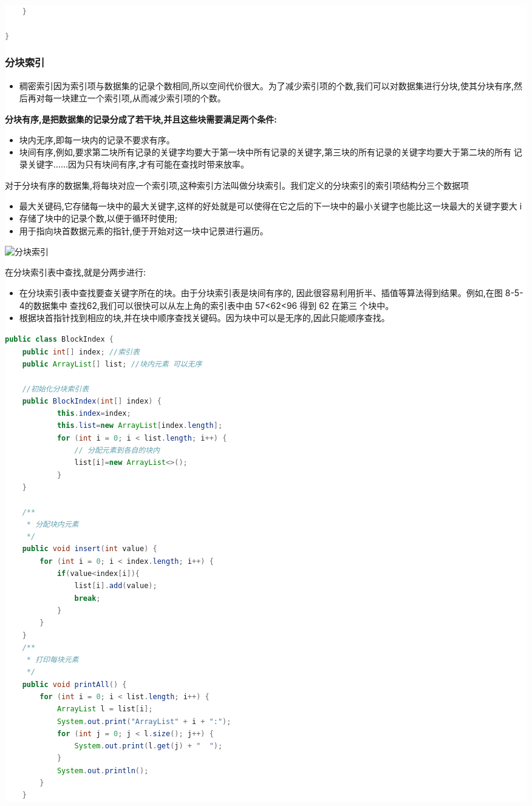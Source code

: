 ``` java
    }

}
```


### 分块索引
* 稠密索引因为索引项与数据集的记录个数相同,所以空间代价很大。为了减少索引项的个数,我们可以对数据集进行分块,使其分块有序,然后再对每一块建立一个索引项,从而减少索引项的个数。

 **分块有序,是把数据集的记录分成了若干块,并且这些块需要满足两个条件:** 
* 块内无序,即每一块内的记录不要求有序。
* 块间有序,例如,要求第二块所有记录的关键字均要大于第一块中所有记录的关键字,第三块的所有记录的关键字均要大于第二块的所有 记录关键字......因为只有块间有序,才有可能在查找时带来放率。

对于分块有序的数据集,将每块对应一个索引项,这种索引方法叫做分块索引。我们定义的分块索引的索引项结构分三个数据项 
* 最大关键码,它存储每一块中的最大关键字,这样的好处就是可以使得在它之后的下一块中的最小关键字也能比这一块最大的关键字要大 i
* 存储了块中的记录个数,以便于循环时使用;
* 用于指向块首数据元素的指针,便于开始对这一块中记景进行遍历。

![分块索引](https://images.gitee.com/uploads/images/2019/0214/215816_f541bb11_1478371.png)

在分块索引表中查找,就是分两步进行:
* 在分块索引表中查找要查关键字所在的块。由于分块索引表是块间有序的, 因此很容易利用折半、插值等算法得到结果。例如,在图 8-5-4的数据集中 查找62,我们可以很快可以从左上角的索引表中由 57<62<96 得到 62 在第三 个块中。
* 根据块首指针找到相应的块,并在块中顺序查找关键码。因为块中可以是无序的,因此只能顺序查找。


``` java
public class BlockIndex {
	public int[] index; //索引表
	public ArrayList[] list; //块内元素 可以无序
	
	//初始化分块索引表
	public BlockIndex(int[] index) {
			this.index=index;
			this.list=new ArrayList[index.length];
			for (int i = 0; i < list.length; i++) {
				// 分配元素到各自的块内
				list[i]=new ArrayList<>();
			}
	}

	/**
	 * 分配块内元素
	 */
	public void insert(int value) {
		for (int i = 0; i < index.length; i++) {
			if(value<index[i]){
				list[i].add(value);
				break;
			}
		}
	}
	/**
	 * 打印每块元素
	 */
	public void printAll() {
		for (int i = 0; i < list.length; i++) {
			ArrayList l = list[i];
			System.out.print("ArrayList" + i + ":");
			for (int j = 0; j < l.size(); j++) {
				System.out.print(l.get(j) + "  ");
			}
			System.out.println();
		}
	}
```